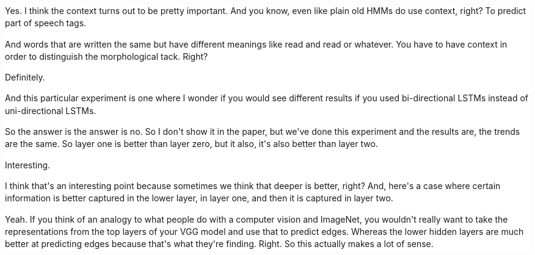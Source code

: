 </turn>


<turn speaker="Yonatan Belinkov" timestamp="24:29">

Yes. I think the context turns out to be pretty important. And you know, even like plain old HMMs do
use context, right? To predict part of speech tags.

</turn>


<turn speaker="Matt Gardner" timestamp="24:42">

And words that are written the same but have different meanings like read and read or whatever. You
have to have context in order to distinguish the morphological tack. Right?

</turn>


<turn speaker="Waleed Ammar" timestamp="24:55">

Definitely.

</turn>


<turn speaker="Matt Gardner" timestamp="24:57">

And this particular experiment is one where I wonder if you would see different results if you used
bi-directional LSTMs instead of uni-directional LSTMs.

</turn>


<turn speaker="Yonatan Belinkov" timestamp="25:06">

So the answer is the answer is no. So I don't show it in the paper, but we've done this experiment
and the results are, the trends are the same. So layer one is better than layer zero, but it also,
it's also better than layer two.

</turn>


<turn speaker="Matt Gardner" timestamp="25:22">

Interesting.

</turn>


<turn speaker="Yonatan Belinkov" timestamp="25:23">

I think that's an interesting point because sometimes we think that deeper is better, right? And,
here's a case where certain information is better captured in the lower layer, in layer one, and
then it is captured in layer two.

</turn>


<turn speaker="Matt Gardner" timestamp="25:38">

Yeah. If you think of an analogy to what people do with a computer vision and ImageNet, you wouldn't
really want to take the representations from the top layers of your VGG model and use that to
predict edges. Whereas the lower hidden layers are much better at predicting edges because that's
what they're finding. Right. So this actually makes a lot of sense.
